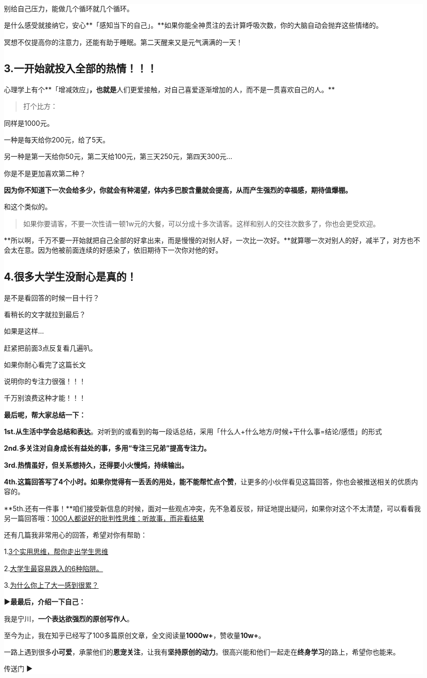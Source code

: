 别给自己压力，能做几个循环就几个循环。

是什么感受就接纳它，安心**「感知当下的自己」。**如果你能全神贯注的去计算呼吸次数，你的大脑自动会抛弃这些情绪的。

冥想不仅提高你的注意力，还能有助于睡眠。第二天醒来又是元气满满的一天！

## 3.一开始就投入全部的热情！！！

心理学上有个**「增减效应」**，也就是**人们更爱接触，对自己喜爱逐渐增加的人，而不是一贯喜欢自己的人。**

> 打个比方：

同样是1000元。

一种是每天给你200元，给了5天。

另一种是第一天给你50元，第二天给100元，第三天250元，第四天300元...

你是不是更加喜欢第二种？

**因为你不知道下一次会给多少，你就会有种渴望，体内多巴胺含量就会提高，从而产生强烈的幸福感，期待值爆棚。**

和这个类似的。

> 如果你要请客，不要一次性请一顿1w元的大餐，可以分成十多次请客。这样和别人的交往次数多了，你也会更受欢迎。

**所以啊，千万不要一开始就把自己全部的好拿出来，而是慢慢的对别人好，一次比一次好。**就算哪一次对别人的好，减半了，对方也不会太在意。因为他被前面连续的好感染了，依旧期待下一次你对他的好。

## 4.很多大学生没耐心是真的！

是不是看回答的时候一目十行？

看稍长的文字就拉到最后？

如果是这样…

赶紧把前面3点反复看几遍叭。

如果你耐心看完了这篇长文

说明你的专注力很强！！！

千万别浪费这种才能！！！

**最后呢，帮大家总结一下：**

**1st.从生活中学会总结和表达**。对听到的或看到的每一段话总结，采用「什么人+什么地方/时候+干什么事=结论/感悟」的形式

**2nd.多关注对自身成长有益处的事，多用“专注三兄弟”提高专注力。**

**3rd.热情虽好，但关系想持久，还得要小火慢炖，持续输出。**

**4th.**这篇回答写了4个小时。如果你觉得有一丢丢的用处，能不能帮忙**点个赞**，让更多的小伙伴看见这篇回答，你也会被推送相关的优质内容的。

**5th.还有一件事！**咱们接受新信息的时候，面对一些观点冲突，先不急着反驳，辩证地提出疑问，如果你对这个不太清楚，可以看看我另一篇回答哦：[1000人都说好的批判性思维：听故事，而非看结果](https://www.zhihu.com/answer/1804850028)

还有几篇我非常用心的回答，希望对你有帮助：

1.[3个实用思维，帮你走出学生思维](https://www.zhihu.com/question/301464866/answer/1824799597)

2.[大学生最容易跌入的6种陷阱。](https://www.zhihu.com/question/380138881/answer/1818707155)

3.[为什么你上了大一感到很累？](https://www.zhihu.com/question/428900654/answer/1820850166)

**▶最最后，介绍一下自己：**

我是宁川，**一个表达欲强烈的原创写作人**。

至今为止，我在知乎已经写了100多篇原创文章，全文阅读量**1000w+**，赞收量**10w+**。

一路上遇到很多**小可爱**，承蒙他们的**恩宠关注**，让我有**坚持原创的动力**。很高兴能和他们一起走在**终身学习**的路上，希望你也能来。

传送门 ▶
